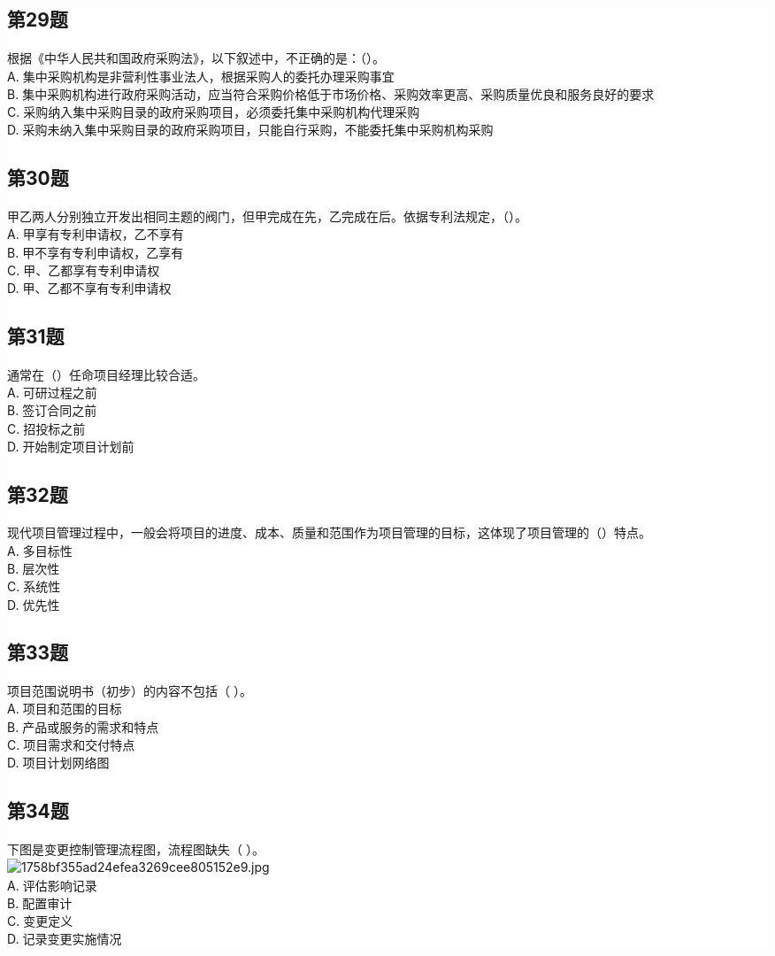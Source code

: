 
## 第29题 ##

根据《中华人民共和国政府采购法》，以下叙述中，不正确的是：（）。  
A. 集中采购机构是非营利性事业法人，根据采购人的委托办理采购事宜  
B. 集中采购机构进行政府采购活动，应当符合采购价格低于市场价格、采购效率更高、采购质量优良和服务良好的要求  
C. 采购纳入集中采购目录的政府采购项目，必须委托集中采购机构代理采购  
D. 采购未纳入集中采购目录的政府采购项目，只能自行采购，不能委托集中采购机构采购  


## 第30题 ##

甲乙两人分别独立开发出相同主题的阀门，但甲完成在先，乙完成在后。依据专利法规定，（）。  
A. 甲享有专利申请权，乙不享有  
B. 甲不享有专利申请权，乙享有  
C. 甲、乙都享有专利申请权  
D. 甲、乙都不享有专利申请权  


## 第31题 ##

通常在（）任命项目经理比较合适。  
A. 可研过程之前  
B. 签订合同之前  
C. 招投标之前  
D. 开始制定项目计划前  


## 第32题 ##

现代项目管理过程中，一般会将项目的进度、成本、质量和范围作为项目管理的目标，这体现了项目管理的（）特点。  
A. 多目标性  
B. 层次性  
C. 系统性  
D. 优先性  


## 第33题 ##

项目范围说明书（初步）的内容不包括（ ）。  
A. 项目和范围的目标  
B. 产品或服务的需求和特点  
C. 项目需求和交付特点  
D. 项目计划网络图  


## 第34题 ##

下图是变更控制管理流程图，流程图缺失（ ）。  
![1758bf355ad24efea3269cee805152e9.jpg][]  
A. 评估影响记录  
B. 配置审计  
C. 变更定义  
D. 记录变更实施情况  


[a63f035b5152492aa0eca57331ac19c2.jpg]: https://www.xkxxkx.cn/file/exam/software/信息系统项目管理师/综合知识/第27题/a63f035b5152492aa0eca57331ac19c2.jpg
[1758bf355ad24efea3269cee805152e9.jpg]: https://www.xkxxkx.cn/file/exam/software/信息系统项目管理师/综合知识/第34题/1758bf355ad24efea3269cee805152e9.jpg
[09c34e3239354895b22dccac3ffaa5a5.jpg]: https://www.xkxxkx.cn/file/exam/software/信息系统项目管理师/综合知识/第36题/09c34e3239354895b22dccac3ffaa5a5.jpg
[422e999aa8134855aa0b2d5741871288.jpg]: https://www.xkxxkx.cn/file/exam/software/信息系统项目管理师/综合知识/第43题/422e999aa8134855aa0b2d5741871288.jpg
[257d6eda806848b3be7f231e3e82cf3d.jpg]: https://www.xkxxkx.cn/file/exam/software/信息系统项目管理师/综合知识/第66题/257d6eda806848b3be7f231e3e82cf3d.jpg
[dd63bcfc28d148aeb47f47edd2cd7b3d.jpg]: https://www.xkxxkx.cn/file/exam/software/信息系统项目管理师/综合知识/第67题/dd63bcfc28d148aeb47f47edd2cd7b3d.jpg